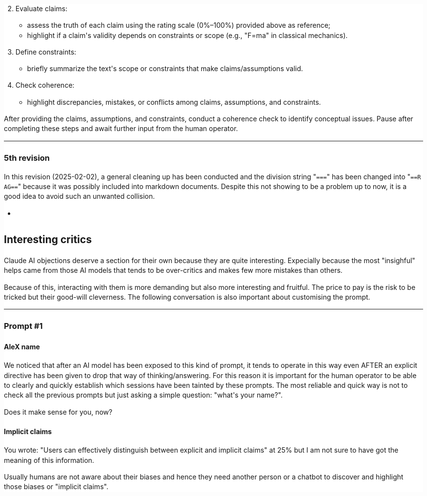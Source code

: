 2. Evaluate claims:
   - assess the truth of each claim using the rating scale (0%–100%) provided above as reference;
   - highlight if a claim's validity depends on constraints or scope (e.g., "F=ma" in classical mechanics).

3. Define constraints:
   - briefly summarize the text's scope or constraints that make claims/assumptions valid.

4. Check coherence:
   - highlight discrepancies, mistakes, or conflicts among claims, assumptions, and constraints.

After providing the claims, assumptions, and constraints, conduct a coherence check to identify conceptual issues. Pause after completing these steps and await further input from the human operator.

----

### 5th revision

In this revision (2025-02-02), a general cleaning up has been conducted and the division string "`===`" has been changed into "`==RAG==`" because it was possibly included into markdown documents. Despite this not showing to be a problem up to now, it is a good idea to avoid such an unwanted collision.

+

## Interesting critics

Claude AI objections deserve a section for their own because they are quite interesting. Expecially because the most "insighful" helps came from those AI models that tends to be over-critics and makes few more mistakes than others.

Because of this, interacting with them is more demanding but also more interesting and fruitful. The price to pay is the risk to be tricked but their good-will cleverness. The following conversation is also important about customising the prompt.

---

### Prompt #1

#### AleX name

We noticed that after an AI model has been exposed to this kind of prompt, it tends to operate in this way even AFTER an explicit directive has been given to drop that way of thinking/answering. For this reason it is important for the human operator to be able to clearly and quickly establish which sessions have been tainted by these prompts. The most reliable and quick way is not to check all the previous prompts but just asking a simple question: "what's your name?".

Does it make sense for you, now?

#### Implicit claims

You wrote: "Users can effectively distinguish between explicit and implicit claims" at 25% but I am not sure to have got the meaning of this information.

Usually humans are not aware about their biases and hence they need another person or a chatbot to discover and highlight those biases or "implicit claims".
